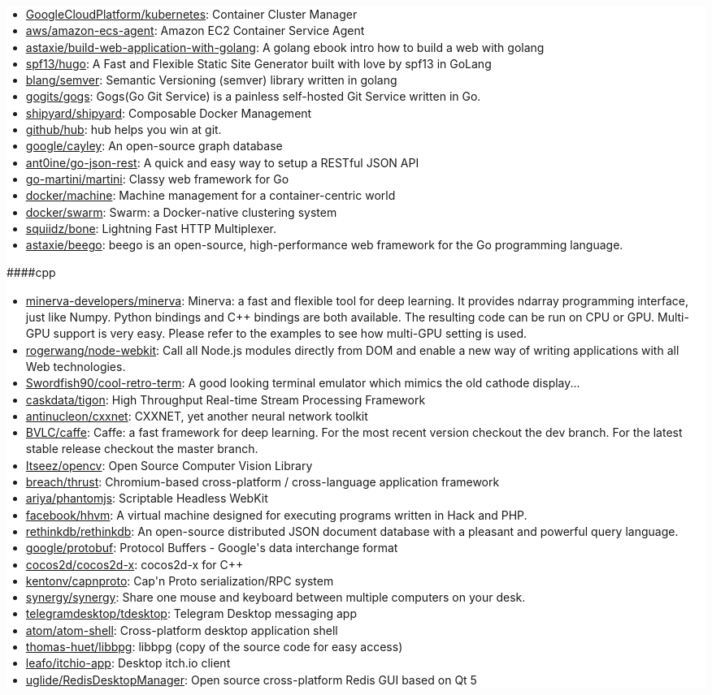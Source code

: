 * [GoogleCloudPlatform/kubernetes](https://github.com/GoogleCloudPlatform/kubernetes): Container Cluster Manager
* [aws/amazon-ecs-agent](https://github.com/aws/amazon-ecs-agent): Amazon EC2 Container Service Agent
* [astaxie/build-web-application-with-golang](https://github.com/astaxie/build-web-application-with-golang): A golang ebook intro how to build a web with golang
* [spf13/hugo](https://github.com/spf13/hugo): A Fast and Flexible Static Site Generator built with love by spf13 in GoLang
* [blang/semver](https://github.com/blang/semver): Semantic Versioning (semver) library written in golang
* [gogits/gogs](https://github.com/gogits/gogs): Gogs(Go Git Service) is a painless self-hosted Git Service written in Go.
* [shipyard/shipyard](https://github.com/shipyard/shipyard): Composable Docker Management
* [github/hub](https://github.com/github/hub): hub helps you win at git.
* [google/cayley](https://github.com/google/cayley): An open-source graph database
* [ant0ine/go-json-rest](https://github.com/ant0ine/go-json-rest): A quick and easy way to setup a RESTful JSON API
* [go-martini/martini](https://github.com/go-martini/martini): Classy web framework for Go
* [docker/machine](https://github.com/docker/machine): Machine management for a container-centric world
* [docker/swarm](https://github.com/docker/swarm): Swarm: a Docker-native clustering system
* [squiidz/bone](https://github.com/squiidz/bone): Lightning Fast HTTP Multiplexer.
* [astaxie/beego](https://github.com/astaxie/beego): beego is an open-source, high-performance web framework for the Go programming language.

####cpp
* [minerva-developers/minerva](https://github.com/minerva-developers/minerva): Minerva: a fast and flexible tool for deep learning. It provides ndarray programming interface, just like Numpy. Python bindings and C++ bindings are both available. The resulting code can be run on CPU or GPU. Multi-GPU support is very easy. Please refer to the examples to see how multi-GPU setting is used.
* [rogerwang/node-webkit](https://github.com/rogerwang/node-webkit): Call all Node.js modules directly from DOM and enable a new way of writing applications with all Web technologies.
* [Swordfish90/cool-retro-term](https://github.com/Swordfish90/cool-retro-term): A good looking terminal emulator which mimics the old cathode display...
* [caskdata/tigon](https://github.com/caskdata/tigon): High Throughput Real-time Stream Processing Framework
* [antinucleon/cxxnet](https://github.com/antinucleon/cxxnet): CXXNET, yet another neural network toolkit
* [BVLC/caffe](https://github.com/BVLC/caffe): Caffe: a fast framework for deep learning. For the most recent version checkout the dev branch. For the latest stable release checkout the master branch.
* [Itseez/opencv](https://github.com/Itseez/opencv): Open Source Computer Vision Library
* [breach/thrust](https://github.com/breach/thrust): Chromium-based cross-platform / cross-language application framework
* [ariya/phantomjs](https://github.com/ariya/phantomjs): Scriptable Headless WebKit
* [facebook/hhvm](https://github.com/facebook/hhvm): A virtual machine designed for executing programs written in Hack and PHP.
* [rethinkdb/rethinkdb](https://github.com/rethinkdb/rethinkdb): An open-source distributed JSON document database with a pleasant and powerful query language.
* [google/protobuf](https://github.com/google/protobuf): Protocol Buffers - Google's data interchange format
* [cocos2d/cocos2d-x](https://github.com/cocos2d/cocos2d-x): cocos2d-x for C++
* [kentonv/capnproto](https://github.com/kentonv/capnproto): Cap'n Proto serialization/RPC system
* [synergy/synergy](https://github.com/synergy/synergy): Share one mouse and keyboard between multiple computers on your desk.
* [telegramdesktop/tdesktop](https://github.com/telegramdesktop/tdesktop): Telegram Desktop messaging app
* [atom/atom-shell](https://github.com/atom/atom-shell): Cross-platform desktop application shell
* [thomas-huet/libbpg](https://github.com/thomas-huet/libbpg): libbpg (copy of the source code for easy access)
* [leafo/itchio-app](https://github.com/leafo/itchio-app): Desktop itch.io client
* [uglide/RedisDesktopManager](https://github.com/uglide/RedisDesktopManager): Open source cross-platform Redis GUI based on Qt 5
